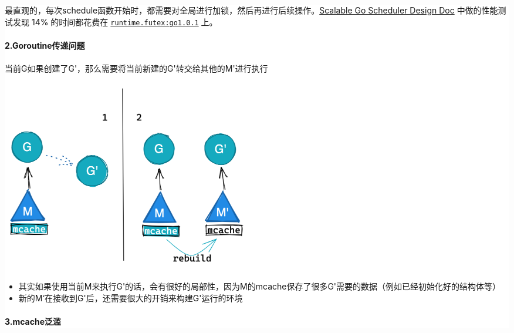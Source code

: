 最直观的，每次schedule函数开始时，都需要对全局进行加锁，然后再进行后续操作。[Scalable Go Scheduler Design Doc](https://docs.google.com/document/d/1TTj4T2JO42uD5ID9e89oa0sLKhJYD0Y_kqxDv3I3XMw/edit#!) 中做的性能测试发现 14% 的时间都花费在 [`runtime.futex:go1.0.1`](https://draveness.me/golang/tree/runtime.futex:go1.0.1) 上。

#### 2.Goroutine传递问题

当前G如果创建了G'，那么需要将当前新建的G'转交给其他的M'进行执行

<img src="../../images/image-2021112402002801520211124020028.png" alt="image-20211124020028015" style="zoom:50%;" />

- 其实如果使用当前M来执行G'的话，会有很好的局部性，因为M的mcache保存了很多G'需要的数据（例如已经初始化好的结构体等）
- 新的M‘在接收到G'后，还需要很大的开销来构建G'运行的环境

#### 3.mcache泛滥
